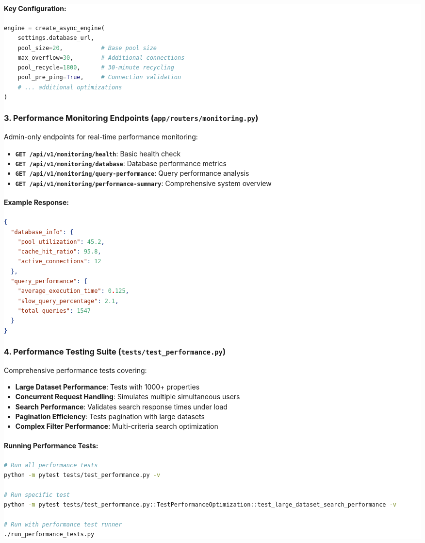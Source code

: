 #### Key Configuration:
```python
engine = create_async_engine(
    settings.database_url,
    pool_size=20,           # Base pool size
    max_overflow=30,        # Additional connections
    pool_recycle=1800,      # 30-minute recycling
    pool_pre_ping=True,     # Connection validation
    # ... additional optimizations
)
```

### 3. Performance Monitoring Endpoints (`app/routers/monitoring.py`)

Admin-only endpoints for real-time performance monitoring:

- **`GET /api/v1/monitoring/health`**: Basic health check
- **`GET /api/v1/monitoring/database`**: Database performance metrics
- **`GET /api/v1/monitoring/query-performance`**: Query performance analysis
- **`GET /api/v1/monitoring/performance-summary`**: Comprehensive system overview

#### Example Response:
```json
{
  "database_info": {
    "pool_utilization": 45.2,
    "cache_hit_ratio": 95.8,
    "active_connections": 12
  },
  "query_performance": {
    "average_execution_time": 0.125,
    "slow_query_percentage": 2.1,
    "total_queries": 1547
  }
}
```

### 4. Performance Testing Suite (`tests/test_performance.py`)

Comprehensive performance tests covering:

- **Large Dataset Performance**: Tests with 1000+ properties
- **Concurrent Request Handling**: Simulates multiple simultaneous users
- **Search Performance**: Validates search response times under load
- **Pagination Efficiency**: Tests pagination with large datasets
- **Complex Filter Performance**: Multi-criteria search optimization

#### Running Performance Tests:
```bash
# Run all performance tests
python -m pytest tests/test_performance.py -v

# Run specific test
python -m pytest tests/test_performance.py::TestPerformanceOptimization::test_large_dataset_search_performance -v

# Run with performance test runner
./run_performance_tests.py
```
